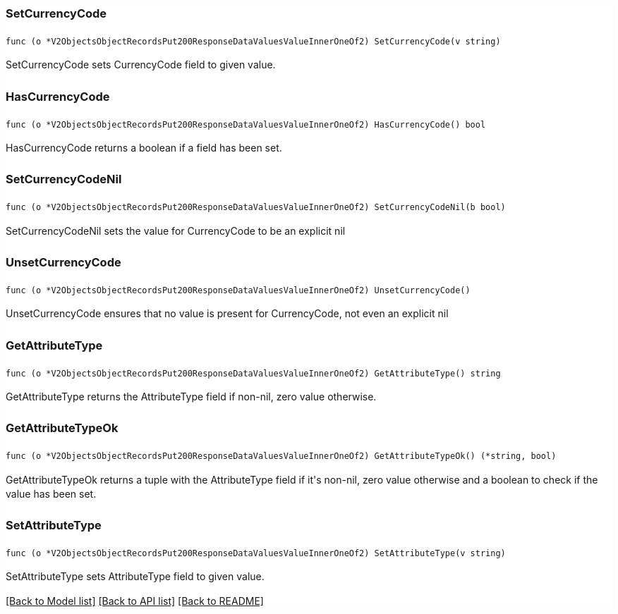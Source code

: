 ### SetCurrencyCode

`func (o *V2ObjectsObjectRecordsPut200ResponseDataValuesValueInnerOneOf2) SetCurrencyCode(v string)`

SetCurrencyCode sets CurrencyCode field to given value.

### HasCurrencyCode

`func (o *V2ObjectsObjectRecordsPut200ResponseDataValuesValueInnerOneOf2) HasCurrencyCode() bool`

HasCurrencyCode returns a boolean if a field has been set.

### SetCurrencyCodeNil

`func (o *V2ObjectsObjectRecordsPut200ResponseDataValuesValueInnerOneOf2) SetCurrencyCodeNil(b bool)`

 SetCurrencyCodeNil sets the value for CurrencyCode to be an explicit nil

### UnsetCurrencyCode
`func (o *V2ObjectsObjectRecordsPut200ResponseDataValuesValueInnerOneOf2) UnsetCurrencyCode()`

UnsetCurrencyCode ensures that no value is present for CurrencyCode, not even an explicit nil
### GetAttributeType

`func (o *V2ObjectsObjectRecordsPut200ResponseDataValuesValueInnerOneOf2) GetAttributeType() string`

GetAttributeType returns the AttributeType field if non-nil, zero value otherwise.

### GetAttributeTypeOk

`func (o *V2ObjectsObjectRecordsPut200ResponseDataValuesValueInnerOneOf2) GetAttributeTypeOk() (*string, bool)`

GetAttributeTypeOk returns a tuple with the AttributeType field if it's non-nil, zero value otherwise
and a boolean to check if the value has been set.

### SetAttributeType

`func (o *V2ObjectsObjectRecordsPut200ResponseDataValuesValueInnerOneOf2) SetAttributeType(v string)`

SetAttributeType sets AttributeType field to given value.



[[Back to Model list]](../README.md#documentation-for-models) [[Back to API list]](../README.md#documentation-for-api-endpoints) [[Back to README]](../README.md)


